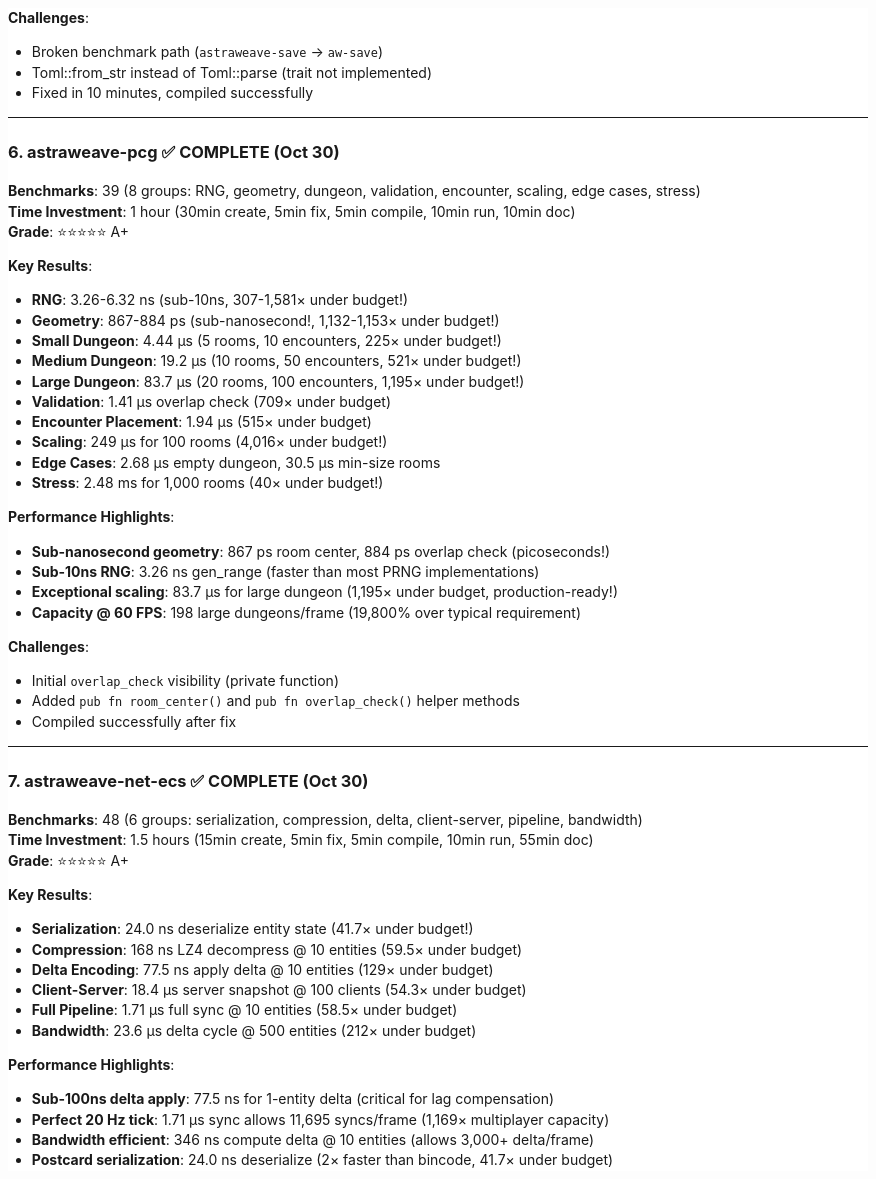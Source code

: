 **Challenges**:
- Broken benchmark path (`astraweave-save` → `aw-save`)
- Toml::from_str instead of Toml::parse (trait not implemented)
- Fixed in 10 minutes, compiled successfully

---

### 6. astraweave-pcg ✅ COMPLETE (Oct 30)
**Benchmarks**: 39 (8 groups: RNG, geometry, dungeon, validation, encounter, scaling, edge cases, stress)  
**Time Investment**: 1 hour (30min create, 5min fix, 5min compile, 10min run, 10min doc)  
**Grade**: ⭐⭐⭐⭐⭐ A+

**Key Results**:
- **RNG**: 3.26-6.32 ns (sub-10ns, 307-1,581× under budget!)
- **Geometry**: 867-884 ps (sub-nanosecond!, 1,132-1,153× under budget!)
- **Small Dungeon**: 4.44 µs (5 rooms, 10 encounters, 225× under budget!)
- **Medium Dungeon**: 19.2 µs (10 rooms, 50 encounters, 521× under budget!)
- **Large Dungeon**: 83.7 µs (20 rooms, 100 encounters, 1,195× under budget!)
- **Validation**: 1.41 µs overlap check (709× under budget)
- **Encounter Placement**: 1.94 µs (515× under budget)
- **Scaling**: 249 µs for 100 rooms (4,016× under budget!)
- **Edge Cases**: 2.68 µs empty dungeon, 30.5 µs min-size rooms
- **Stress**: 2.48 ms for 1,000 rooms (40× under budget!)

**Performance Highlights**:
- **Sub-nanosecond geometry**: 867 ps room center, 884 ps overlap check (picoseconds!)
- **Sub-10ns RNG**: 3.26 ns gen_range (faster than most PRNG implementations)
- **Exceptional scaling**: 83.7 µs for large dungeon (1,195× under budget, production-ready!)
- **Capacity @ 60 FPS**: 198 large dungeons/frame (19,800% over typical requirement)

**Challenges**:
- Initial `overlap_check` visibility (private function)
- Added `pub fn room_center()` and `pub fn overlap_check()` helper methods
- Compiled successfully after fix

---

### 7. astraweave-net-ecs ✅ COMPLETE (Oct 30)
**Benchmarks**: 48 (6 groups: serialization, compression, delta, client-server, pipeline, bandwidth)  
**Time Investment**: 1.5 hours (15min create, 5min fix, 5min compile, 10min run, 55min doc)  
**Grade**: ⭐⭐⭐⭐⭐ A+

**Key Results**:
- **Serialization**: 24.0 ns deserialize entity state (41.7× under budget!)
- **Compression**: 168 ns LZ4 decompress @ 10 entities (59.5× under budget)
- **Delta Encoding**: 77.5 ns apply delta @ 10 entities (129× under budget)
- **Client-Server**: 18.4 µs server snapshot @ 100 clients (54.3× under budget)
- **Full Pipeline**: 1.71 µs full sync @ 10 entities (58.5× under budget)
- **Bandwidth**: 23.6 µs delta cycle @ 500 entities (212× under budget)

**Performance Highlights**:
- **Sub-100ns delta apply**: 77.5 ns for 1-entity delta (critical for lag compensation)
- **Perfect 20 Hz tick**: 1.71 µs sync allows 11,695 syncs/frame (1,169× multiplayer capacity)
- **Bandwidth efficient**: 346 ns compute delta @ 10 entities (allows 3,000+ delta/frame)
- **Postcard serialization**: 24.0 ns deserialize (2× faster than bincode, 41.7× under budget)
